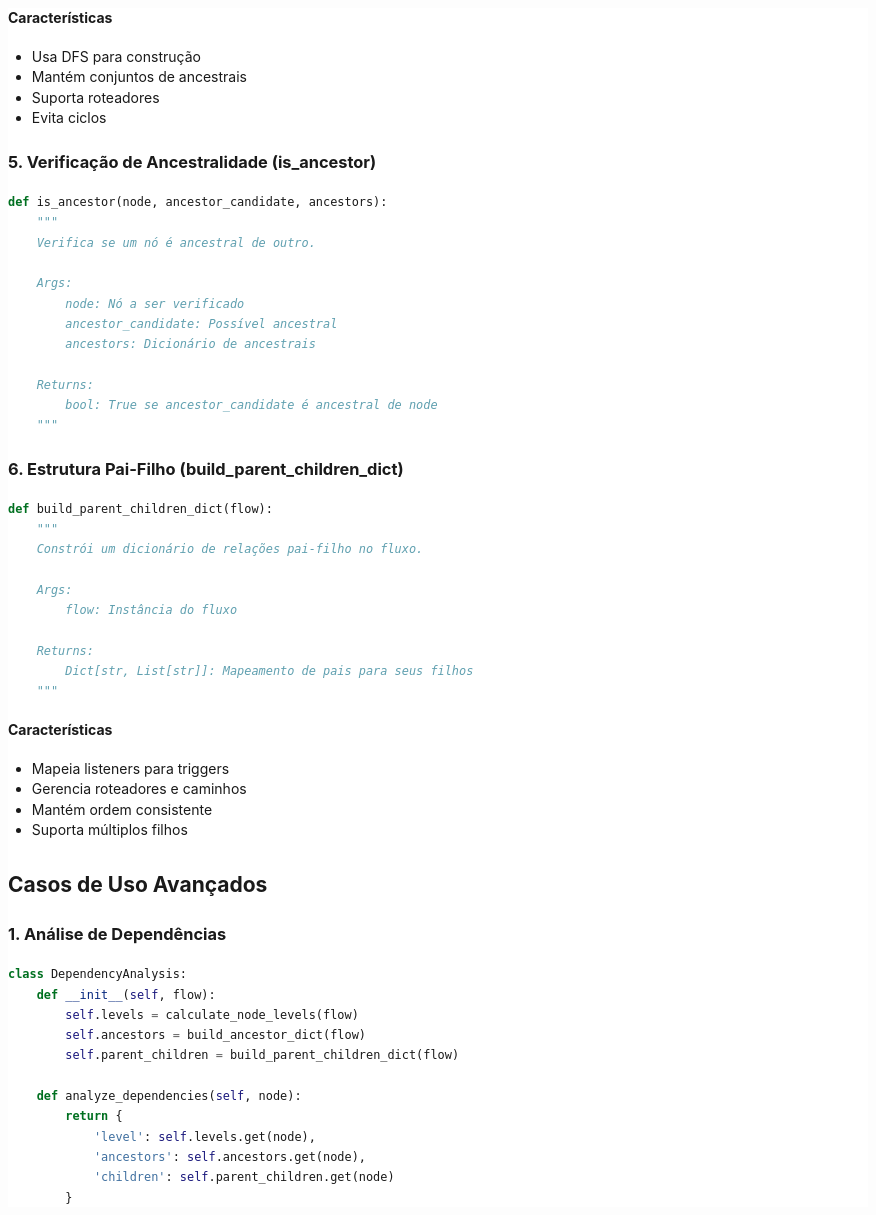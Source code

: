 #### Características
- Usa DFS para construção
- Mantém conjuntos de ancestrais
- Suporta roteadores
- Evita ciclos

### 5. Verificação de Ancestralidade (is_ancestor)

```python
def is_ancestor(node, ancestor_candidate, ancestors):
    """
    Verifica se um nó é ancestral de outro.
    
    Args:
        node: Nó a ser verificado
        ancestor_candidate: Possível ancestral
        ancestors: Dicionário de ancestrais
        
    Returns:
        bool: True se ancestor_candidate é ancestral de node
    """
```

### 6. Estrutura Pai-Filho (build_parent_children_dict)

```python
def build_parent_children_dict(flow):
    """
    Constrói um dicionário de relações pai-filho no fluxo.
    
    Args:
        flow: Instância do fluxo
        
    Returns:
        Dict[str, List[str]]: Mapeamento de pais para seus filhos
    """
```

#### Características
- Mapeia listeners para triggers
- Gerencia roteadores e caminhos
- Mantém ordem consistente
- Suporta múltiplos filhos

## Casos de Uso Avançados

### 1. Análise de Dependências

```python
class DependencyAnalysis:
    def __init__(self, flow):
        self.levels = calculate_node_levels(flow)
        self.ancestors = build_ancestor_dict(flow)
        self.parent_children = build_parent_children_dict(flow)
        
    def analyze_dependencies(self, node):
        return {
            'level': self.levels.get(node),
            'ancestors': self.ancestors.get(node),
            'children': self.parent_children.get(node)
        }
```
